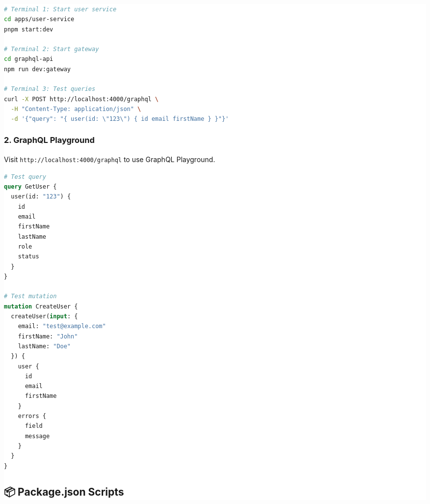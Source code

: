 ```bash
# Terminal 1: Start user service
cd apps/user-service
pnpm start:dev

# Terminal 2: Start gateway
cd graphql-api
npm run dev:gateway

# Terminal 3: Test queries
curl -X POST http://localhost:4000/graphql \
  -H "Content-Type: application/json" \
  -d '{"query": "{ user(id: \"123\") { id email firstName } }"}'
```

### 2. GraphQL Playground

Visit `http://localhost:4000/graphql` to use GraphQL Playground.

```graphql
# Test query
query GetUser {
  user(id: "123") {
    id
    email
    firstName
    lastName
    role
    status
  }
}

# Test mutation
mutation CreateUser {
  createUser(input: {
    email: "test@example.com"
    firstName: "John"
    lastName: "Doe"
  }) {
    user {
      id
      email
      firstName
    }
    errors {
      field
      message
    }
  }
}
```

## 📦 Package.json Scripts
